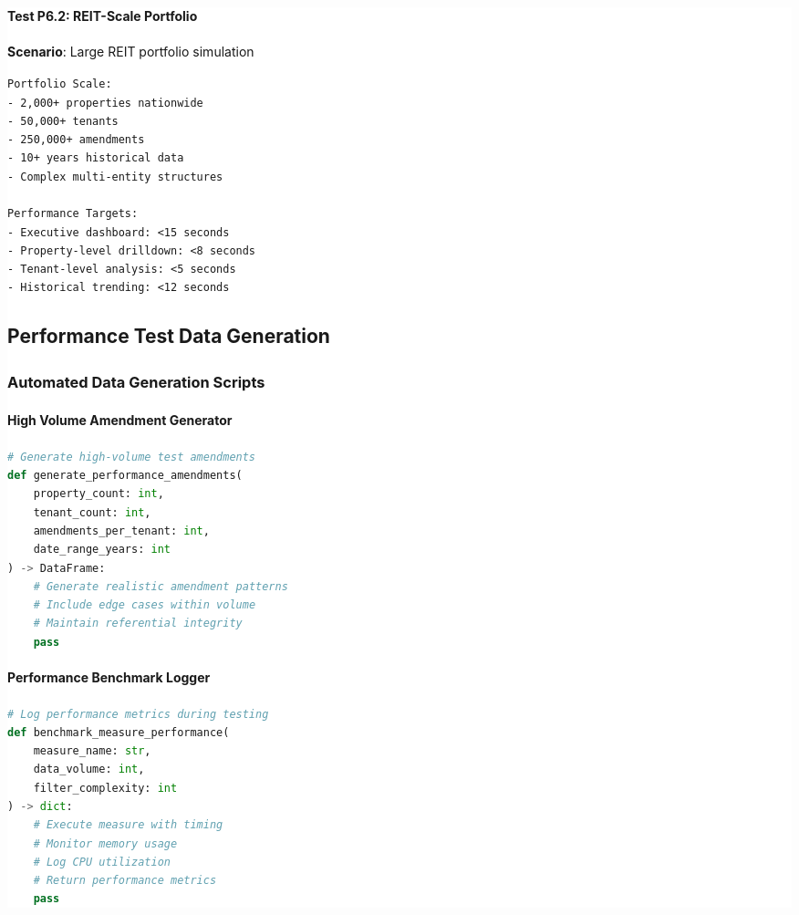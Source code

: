 
#### Test P6.2: REIT-Scale Portfolio
**Scenario**: Large REIT portfolio simulation
```
Portfolio Scale:
- 2,000+ properties nationwide
- 50,000+ tenants 
- 250,000+ amendments
- 10+ years historical data
- Complex multi-entity structures

Performance Targets:
- Executive dashboard: <15 seconds
- Property-level drilldown: <8 seconds  
- Tenant-level analysis: <5 seconds
- Historical trending: <12 seconds
```

## Performance Test Data Generation

### Automated Data Generation Scripts

#### High Volume Amendment Generator
```python
# Generate high-volume test amendments
def generate_performance_amendments(
    property_count: int,
    tenant_count: int, 
    amendments_per_tenant: int,
    date_range_years: int
) -> DataFrame:
    # Generate realistic amendment patterns
    # Include edge cases within volume
    # Maintain referential integrity
    pass
```

#### Performance Benchmark Logger
```python
# Log performance metrics during testing
def benchmark_measure_performance(
    measure_name: str,
    data_volume: int,
    filter_complexity: int
) -> dict:
    # Execute measure with timing
    # Monitor memory usage
    # Log CPU utilization
    # Return performance metrics
    pass
```
